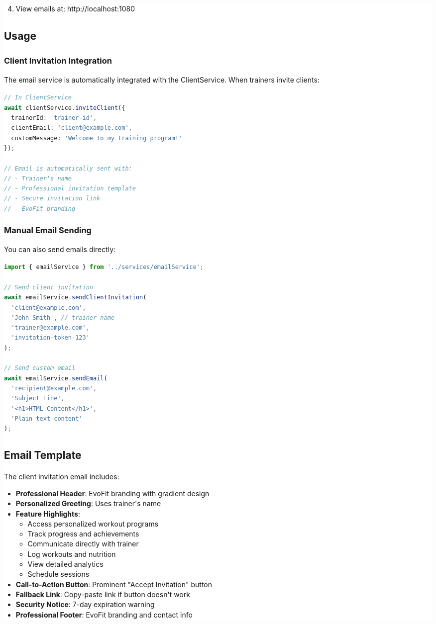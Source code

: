 4. View emails at: http://localhost:1080

## Usage

### Client Invitation Integration

The email service is automatically integrated with the ClientService. When trainers invite clients:

```typescript
// In ClientService
await clientService.inviteClient({
  trainerId: 'trainer-id',
  clientEmail: 'client@example.com',
  customMessage: 'Welcome to my training program!'
});

// Email is automatically sent with:
// - Trainer's name
// - Professional invitation template
// - Secure invitation link
// - EvoFit branding
```

### Manual Email Sending

You can also send emails directly:

```typescript
import { emailService } from '../services/emailService';

// Send client invitation
await emailService.sendClientInvitation(
  'client@example.com',
  'John Smith', // trainer name
  'trainer@example.com',
  'invitation-token-123'
);

// Send custom email
await emailService.sendEmail(
  'recipient@example.com',
  'Subject Line',
  '<h1>HTML Content</h1>',
  'Plain text content'
);
```

## Email Template

The client invitation email includes:

- **Professional Header**: EvoFit branding with gradient design
- **Personalized Greeting**: Uses trainer's name
- **Feature Highlights**: 
  - Access personalized workout programs
  - Track progress and achievements
  - Communicate directly with trainer
  - Log workouts and nutrition
  - View detailed analytics
  - Schedule sessions
- **Call-to-Action Button**: Prominent "Accept Invitation" button
- **Fallback Link**: Copy-paste link if button doesn't work
- **Security Notice**: 7-day expiration warning
- **Professional Footer**: EvoFit branding and contact info

